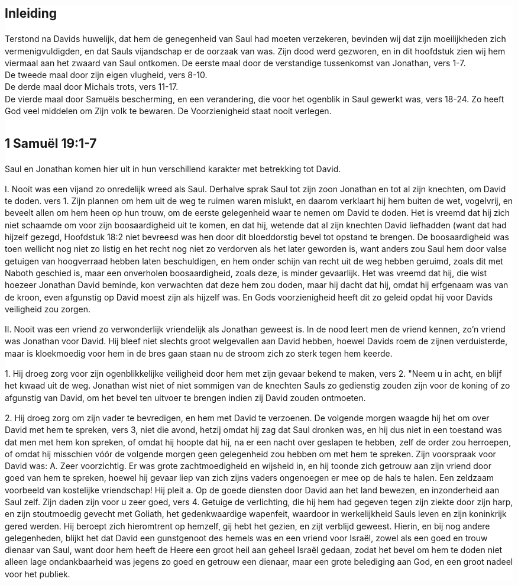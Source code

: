 ## Inleiding

Terstond na Davids huwelijk, dat hem de genegenheid van Saul had moeten verzekeren, bevinden wij dat zijn moeilijkheden zich vermenigvuldigden, en dat Sauls vijandschap er de oorzaak van was. Zijn dood werd gezworen, en in dit hoofdstuk zien wij hem viermaal aan het zwaard van Saul ontkomen. 
De eerste maal door de verstandige tussenkomst van Jonathan, vers 1-7.   
De tweede maal door zijn eigen vlugheid, vers 8-10.   
De derde maal door Michals trots, vers 11-17.   
De vierde maal door Samuëls bescherming, en een verandering, die voor het ogenblik in Saul gewerkt was, vers 18-24. Zo heeft God veel middelen om Zijn volk te bewaren. De Voorzienigheid staat nooit verlegen.  


## 1 Samuël 19:1-7 

Saul en Jonathan komen hier uit in hun verschillend karakter met betrekking tot David. 

I. Nooit was een vijand zo onredelijk wreed als Saul. Derhalve sprak Saul tot zijn zoon Jonathan en tot al zijn knechten, om David te doden. vers 1. Zijn plannen om hem uit de weg te ruimen waren mislukt, en daarom verklaart hij hem buiten de wet, vogelvrij, en beveelt allen om hem heen op hun trouw, om de eerste gelegenheid waar te nemen om David te doden. Het is vreemd dat hij zich niet schaamde om voor zijn boosaardigheid uit te komen, en dat hij, wetende dat al zijn knechten David liefhadden (want dat had hijzelf gezegd, Hoofdstuk 18:2 niet bevreesd was hen door dit bloeddorstig bevel tot opstand te brengen. De boosaardigheid was toen wellicht nog niet zo listig en het recht nog niet zo verdorven als het later geworden is, want anders zou Saul hem door valse getuigen van hoogverraad hebben laten beschuldigen, en hem onder schijn van recht uit de weg hebben geruimd, zoals dit met Naboth geschied is, maar een onverholen boosaardigheid, zoals deze, is minder gevaarlijk. Het was vreemd dat hij, die wist hoezeer Jonathan David beminde, kon verwachten dat deze hem zou doden, maar hij dacht dat hij, omdat hij erfgenaam was van de kroon, even afgunstig op David moest zijn als hijzelf was. En Gods voorzienigheid heeft dit zo geleid opdat hij voor Davids veiligheid zou zorgen.

II. Nooit was een vriend zo verwonderlijk vriendelijk als Jonathan geweest is. In de nood leert men de vriend kennen, zo’n vriend was Jonathan voor David. Hij bleef niet slechts groot welgevallen aan David hebben, hoewel Davids roem de zijnen verduisterde, maar is kloekmoedig voor hem in de bres gaan staan nu de stroom zich zo sterk tegen hem keerde.

1\. Hij droeg zorg voor zijn ogenblikkelijke veiligheid door hem met zijn gevaar bekend te maken, vers 2. "Neem u in acht, en blijf het kwaad uit de weg. Jonathan wist niet of niet sommigen van de knechten Sauls zo gedienstig zouden zijn voor de koning of zo afgunstig van David, om het bevel ten uitvoer te brengen indien zij David zouden ontmoeten.

2\. Hij droeg zorg om zijn vader te bevredigen, en hem met David te verzoenen. De volgende morgen waagde hij het om over David met hem te spreken, vers 3, niet die avond, hetzij omdat hij zag dat Saul dronken was, en hij dus niet in een toestand was dat men met hem kon spreken, of omdat hij hoopte dat hij, na er een nacht over geslapen te hebben, zelf de order zou herroepen, of omdat hij misschien vóór de volgende morgen geen gelegenheid zou hebben om met hem te spreken. Zijn voorspraak voor David was:
A. Zeer voorzichtig. Er was grote zachtmoedigheid en wijsheid in, en hij toonde zich getrouw aan zijn vriend door goed van hem te spreken, hoewel hij gevaar liep van zich zijns vaders ongenoegen er mee op de hals te halen. Een zeldzaam voorbeeld van kostelijke vriendschap! Hij pleit 
a. Op de goede diensten door David aan het land bewezen, en inzonderheid aan Saul zelf. Zijn daden zijn voor u zeer goed, vers 4. Getuige de verlichting, die hij hem had gegeven tegen zijn ziekte door zijn harp, en zijn stoutmoedig gevecht met Goliath, het gedenkwaardige wapenfeit, waardoor in werkelijkheid Sauls leven en zijn koninkrijk gered werden. Hij beroept zich hieromtrent op hemzelf, gij hebt het gezien, en zijt verblijd geweest. Hierin, en bij nog andere gelegenheden, blijkt het dat David een gunstgenoot des hemels was en een vriend voor Israël, zowel als een goed en trouw dienaar van Saul, want door hem heeft de Heere een groot heil aan geheel Israël gedaan, zodat het bevel om hem te doden niet alleen lage ondankbaarheid was jegens zo goed en getrouw een dienaar, maar een grote belediging aan God, en een groot nadeel voor het publiek.
